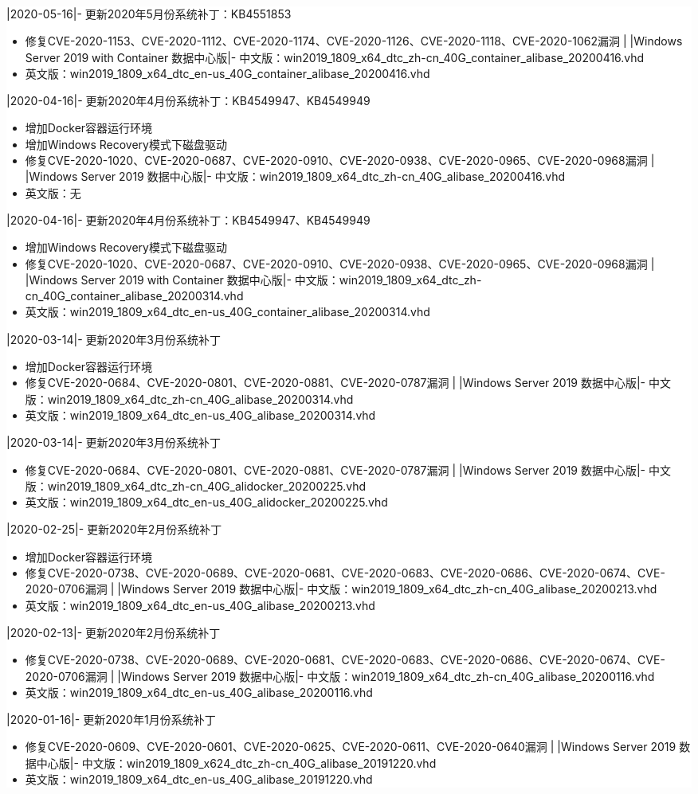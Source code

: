 |2020-05-16|-   更新2020年5月份系统补丁：KB4551853
-   修复CVE-2020-1153、CVE-2020-1112、CVE-2020-1174、CVE-2020-1126、CVE-2020-1118、CVE-2020-1062漏洞 |
|Windows Server 2019 with Container 数据中心版|-   中文版：win2019\_1809\_x64\_dtc\_zh-cn\_40G\_container\_alibase\_20200416.vhd
-   英文版：win2019\_1809\_x64\_dtc\_en-us\_40G\_container\_alibase\_20200416.vhd

|2020-04-16|-   更新2020年4月份系统补丁：KB4549947、KB4549949
-   增加Docker容器运行环境
-   增加Windows Recovery模式下磁盘驱动
-   修复CVE-2020-1020、CVE-2020-0687、CVE-2020-0910、CVE-2020-0938、CVE-2020-0965、CVE-2020-0968漏洞 |
|Windows Server 2019 数据中心版|-   中文版：win2019\_1809\_x64\_dtc\_zh-cn\_40G\_alibase\_20200416.vhd
-   英文版：无

|2020-04-16|-   更新2020年4月份系统补丁：KB4549947、KB4549949
-   增加Windows Recovery模式下磁盘驱动
-   修复CVE-2020-1020、CVE-2020-0687、CVE-2020-0910、CVE-2020-0938、CVE-2020-0965、CVE-2020-0968漏洞 |
|Windows Server 2019 with Container 数据中心版|-   中文版：win2019\_1809\_x64\_dtc\_zh-cn\_40G\_container\_alibase\_20200314.vhd
-   英文版：win2019\_1809\_x64\_dtc\_en-us\_40G\_container\_alibase\_20200314.vhd

|2020-03-14|-   更新2020年3月份系统补丁
-   增加Docker容器运行环境
-   修复CVE-2020-0684、CVE-2020-0801、CVE-2020-0881、CVE-2020-0787漏洞 |
|Windows Server 2019 数据中心版|-   中文版：win2019\_1809\_x64\_dtc\_zh-cn\_40G\_alibase\_20200314.vhd
-   英文版：win2019\_1809\_x64\_dtc\_en-us\_40G\_alibase\_20200314.vhd

|2020-03-14|-   更新2020年3月份系统补丁
-   修复CVE-2020-0684、CVE-2020-0801、CVE-2020-0881、CVE-2020-0787漏洞 |
|Windows Server 2019 数据中心版|-   中文版：win2019\_1809\_x64\_dtc\_zh-cn\_40G\_alidocker\_20200225.vhd
-   英文版：win2019\_1809\_x64\_dtc\_en-us\_40G\_alidocker\_20200225.vhd

|2020-02-25|-   更新2020年2月份系统补丁
-   增加Docker容器运行环境
-   修复CVE-2020-0738、CVE-2020-0689、CVE-2020-0681、CVE-2020-0683、CVE-2020-0686、CVE-2020-0674、CVE-2020-0706漏洞 |
|Windows Server 2019 数据中心版|-   中文版：win2019\_1809\_x64\_dtc\_zh-cn\_40G\_alibase\_20200213.vhd
-   英文版：win2019\_1809\_x64\_dtc\_en-us\_40G\_alibase\_20200213.vhd

|2020-02-13|-   更新2020年2月份系统补丁
-   修复CVE-2020-0738、CVE-2020-0689、CVE-2020-0681、CVE-2020-0683、CVE-2020-0686、CVE-2020-0674、CVE-2020-0706漏洞 |
|Windows Server 2019 数据中心版|-   中文版：win2019\_1809\_x64\_dtc\_zh-cn\_40G\_alibase\_20200116.vhd
-   英文版：win2019\_1809\_x64\_dtc\_en-us\_40G\_alibase\_20200116.vhd

|2020-01-16|-   更新2020年1月份系统补丁
-   修复CVE-2020-0609、CVE-2020-0601、CVE-2020-0625、CVE-2020-0611、CVE-2020-0640漏洞 |
|Windows Server 2019 数据中心版|-   中文版：win2019\_1809\_x624\_dtc\_zh-cn\_40G\_alibase\_20191220.vhd
-   英文版：win2019\_1809\_x64\_dtc\_en-us\_40G\_alibase\_20191220.vhd
